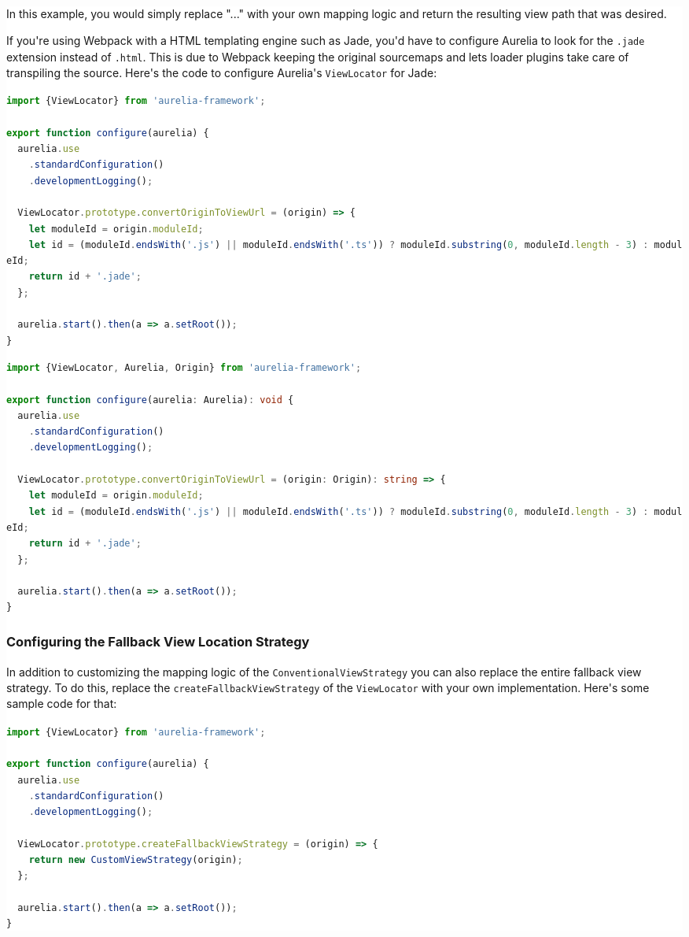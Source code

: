 In this example, you would simply replace "..." with your own mapping logic and return the resulting view path that was desired.

If you're using Webpack with a HTML templating engine such as Jade, you'd have to configure Aurelia to look for the `.jade` extension instead of `.html`. This is due to Webpack keeping the original sourcemaps and lets loader plugins take care of transpiling the source. Here's the code to configure Aurelia's `ViewLocator` for Jade:

```JavaScript Custom Jade View Location
import {ViewLocator} from 'aurelia-framework';

export function configure(aurelia) {
  aurelia.use
    .standardConfiguration()
    .developmentLogging();

  ViewLocator.prototype.convertOriginToViewUrl = (origin) => {
    let moduleId = origin.moduleId;
    let id = (moduleId.endsWith('.js') || moduleId.endsWith('.ts')) ? moduleId.substring(0, moduleId.length - 3) : moduleId;
    return id + '.jade';
  };

  aurelia.start().then(a => a.setRoot());
}
```
```TypeScript Custom Jade View Location [variant]
import {ViewLocator, Aurelia, Origin} from 'aurelia-framework';

export function configure(aurelia: Aurelia): void {
  aurelia.use
    .standardConfiguration()
    .developmentLogging();

  ViewLocator.prototype.convertOriginToViewUrl = (origin: Origin): string => {
    let moduleId = origin.moduleId;
    let id = (moduleId.endsWith('.js') || moduleId.endsWith('.ts')) ? moduleId.substring(0, moduleId.length - 3) : moduleId;
    return id + '.jade';
  };

  aurelia.start().then(a => a.setRoot());
}
```

### Configuring the Fallback View Location Strategy

In addition to customizing the mapping logic of the `ConventionalViewStrategy` you can also replace the entire fallback view strategy. To do this, replace the `createFallbackViewStrategy` of the `ViewLocator` with your own implementation. Here's some sample code for that:

```JavaScript Custom View Fallback
import {ViewLocator} from 'aurelia-framework';

export function configure(aurelia) {
  aurelia.use
    .standardConfiguration()
    .developmentLogging();

  ViewLocator.prototype.createFallbackViewStrategy = (origin) => {
    return new CustomViewStrategy(origin);
  };

  aurelia.start().then(a => a.setRoot());
}
```